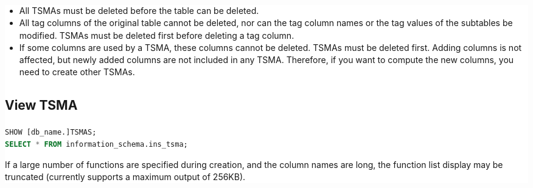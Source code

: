 - All TSMAs must be deleted before the table can be deleted.
- All tag columns of the original table cannot be deleted, nor can the tag column names or the tag values of the subtables be modified. TSMAs must be deleted first before deleting a tag column.
- If some columns are used by a TSMA, these columns cannot be deleted. TSMAs must be deleted first. Adding columns is not affected, but newly added columns are not included in any TSMA. Therefore, if you want to compute the new columns, you need to create other TSMAs.

## View TSMA

```sql
SHOW [db_name.]TSMAS;
SELECT * FROM information_schema.ins_tsma;
```

If a large number of functions are specified during creation, and the column names are long, the function list display may be truncated (currently supports a maximum output of 256KB).
